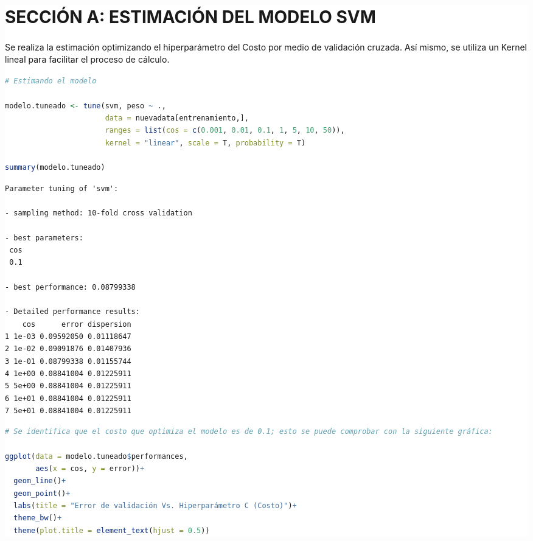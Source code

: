 # SECCIÓN A: ESTIMACIÓN DEL MODELO SVM

Se realiza la estimación optimizando el hiperparámetro del Costo por
medio de validación cruzada. Así mismo, se utiliza un Kernel lineal para
facilitar el proceso de cálculo.

``` r
# Estimando el modelo 

modelo.tuneado <- tune(svm, peso ~ .,
                       data = nuevadata[entrenamiento,],
                       ranges = list(cos = c(0.001, 0.01, 0.1, 1, 5, 10, 50)),
                       kernel = "linear", scale = T, probability = T)

summary(modelo.tuneado)
```


    Parameter tuning of 'svm':

    - sampling method: 10-fold cross validation 

    - best parameters:
     cos
     0.1

    - best performance: 0.08799338 

    - Detailed performance results:
        cos      error dispersion
    1 1e-03 0.09592050 0.01118647
    2 1e-02 0.09091876 0.01407936
    3 1e-01 0.08799338 0.01155744
    4 1e+00 0.08841004 0.01225911
    5 5e+00 0.08841004 0.01225911
    6 1e+01 0.08841004 0.01225911
    7 5e+01 0.08841004 0.01225911

``` r
# Se identifica que el costo que optimiza el modelo es de 0.1; esto se puede comprobar con la siguiente gráfica:

ggplot(data = modelo.tuneado$performances,
       aes(x = cos, y = error))+
  geom_line()+
  geom_point()+
  labs(title = "Error de validación Vs. Hiperparámetro C (Costo)")+
  theme_bw()+
  theme(plot.title = element_text(hjust = 0.5))
```
